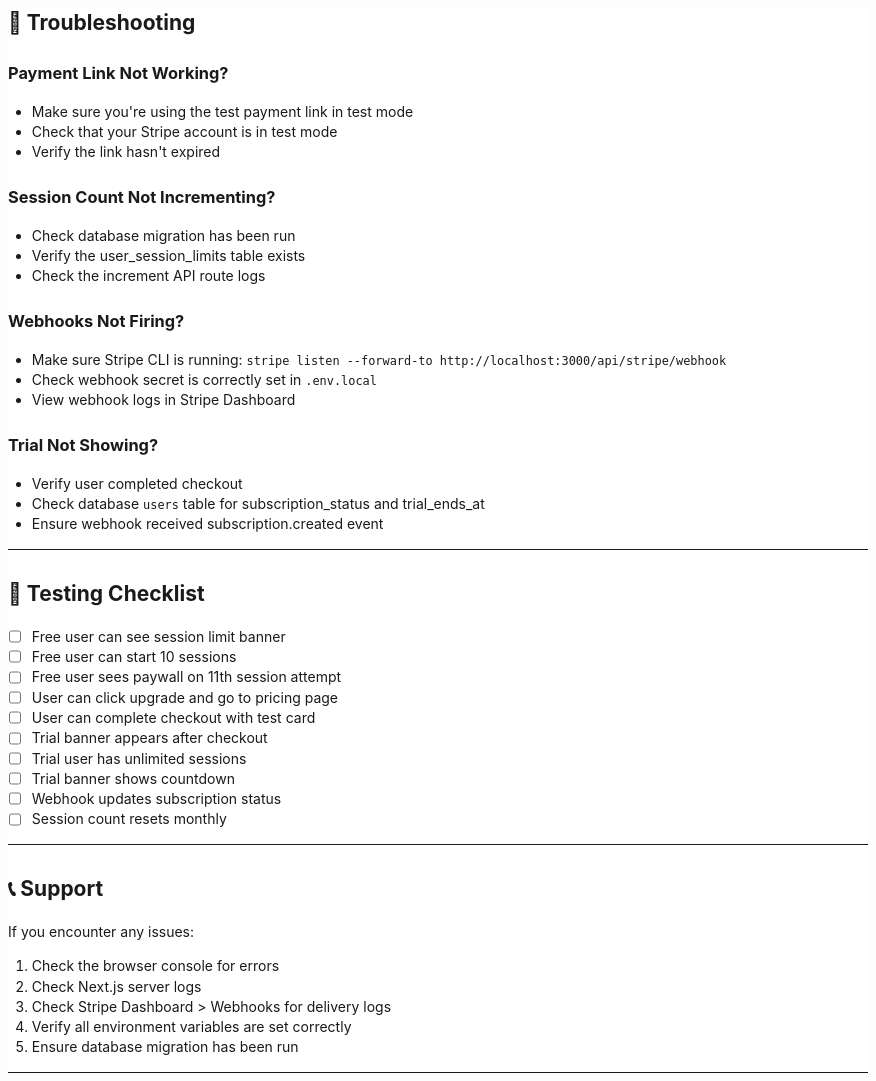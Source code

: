 
## 🐛 Troubleshooting

### Payment Link Not Working?
- Make sure you're using the test payment link in test mode
- Check that your Stripe account is in test mode
- Verify the link hasn't expired

### Session Count Not Incrementing?
- Check database migration has been run
- Verify the user_session_limits table exists
- Check the increment API route logs

### Webhooks Not Firing?
- Make sure Stripe CLI is running: `stripe listen --forward-to http://localhost:3000/api/stripe/webhook`
- Check webhook secret is correctly set in `.env.local`
- View webhook logs in Stripe Dashboard

### Trial Not Showing?
- Verify user completed checkout
- Check database `users` table for subscription_status and trial_ends_at
- Ensure webhook received subscription.created event

---

## 🎯 Testing Checklist

- [ ] Free user can see session limit banner
- [ ] Free user can start 10 sessions
- [ ] Free user sees paywall on 11th session attempt
- [ ] User can click upgrade and go to pricing page
- [ ] User can complete checkout with test card
- [ ] Trial banner appears after checkout
- [ ] Trial user has unlimited sessions
- [ ] Trial banner shows countdown
- [ ] Webhook updates subscription status
- [ ] Session count resets monthly

---

## 📞 Support

If you encounter any issues:
1. Check the browser console for errors
2. Check Next.js server logs
3. Check Stripe Dashboard > Webhooks for delivery logs
4. Verify all environment variables are set correctly
5. Ensure database migration has been run

---